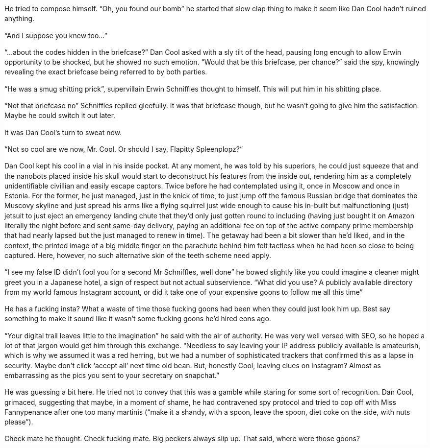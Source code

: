 He tried to compose himself. “Oh, you found our bomb” he started that slow clap thing to make it seem like Dan Cool hadn’t ruined anything.

“And I suppose you knew too…”

“…about the codes hidden in the briefcase?” Dan Cool asked with a sly tilt of the head, pausing long enough to allow Erwin opportunity to be shocked, but he showed no such emotion. “Would that be this briefcase, per chance?” said the spy, knowingly revealing the exact briefcase being referred to by both parties.

“He was a smug shitting prick”, supervillain Erwin Schniffles thought to himself. This will put him in his shitting place.

“Not that briefcase no” Schniffles replied gleefully. It was that briefcase though, but he wasn’t going to give him the satisfaction. Maybe he could switch it out later.

It was Dan Cool’s turn to sweat now.

“Not so cool are we now, Mr. Cool. Or should I say, Flapitty Spleenplopz?”

Dan Cool kept his cool in a vial in his inside pocket. At any moment, he was told by his superiors, he could just squeeze that and the nanobots placed inside his skull would start to deconstruct his features from the inside out, rendering him as a completely unidentifiable civillian and easily escape captors. Twice before he had contemplated using it, once in Moscow and once in Estonia. For the former, he just managed, just in the knick of time, to just jump off the famous Russian bridge that dominates the Muscovy skyline and just spread his arms like a flying squirrel just wide enough to cause his in-built but malfunctioning (just) jetsuit to just eject an emergency landing chute that they’d only just gotten round to including (having just bought it on Amazon literally the night before and sent same-day delivery, paying an additional fee on top of the active company prime membership that had nearly lapsed but the just managed to renew in time). The getaway had been a bit slower than he’d liked, and in the context, the printed image of a big middle finger on the parachute behind him felt tactless when he had been so close to being captured. Here, however, no such alternative skin of the teeth scheme need apply.

“I see my false ID didn’t fool you for a second Mr Schniffles, well done” he bowed slightly like you could imagine a cleaner might greet you in a Japanese hotel, a sign of respect but not actual subservience. “What did you use? A publicly available directory from my world famous Instagram account, or did it take one of your expensive goons to follow me all this time”

He has a fucking insta? What a waste of time those fucking goons had been when they could just look him up. Best say something to make it sound like it wasn’t some fucking goons he’d hired eons ago.

“Your digital trail leaves little to the imagination” he said with the air of authority. He was very well versed with SEO, so he hoped a lot of that jargon would get him through this exchange. “Needless to say leaving your IP address publicly available is amateurish, which is why we assumed it was a red herring, but we had a number of sophisticated trackers that confirmed this as a lapse in security. Maybe don’t click ‘accept all’ next time old bean. But, honestly Cool, leaving clues on instagram? Almost as embarrassing as the pics you sent to your secretary on snapchat.”

He was guessing a bit here. He tried not to convey that this was a gamble while staring for some sort of recognition. Dan Cool, grimaced, suggesting that maybe, in a moment of shame, he had contravened spy protocol and tried to cop off with Miss Fannypenance after one too many martinis (“make it a shandy, with a spoon, leave the spoon, diet coke on the side, with nuts please”).

Check mate he thought. Check fucking mate. Big peckers always slip up. That said, where were those goons?

